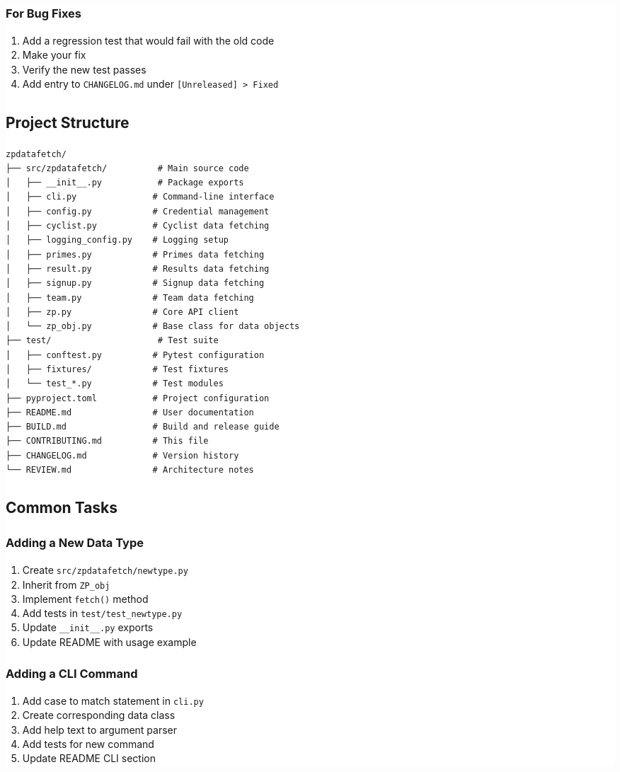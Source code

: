 ### For Bug Fixes

1. Add a regression test that would fail with the old code
2. Make your fix
3. Verify the new test passes
4. Add entry to `CHANGELOG.md` under `[Unreleased] > Fixed`

## Project Structure

```
zpdatafetch/
├── src/zpdatafetch/          # Main source code
│   ├── __init__.py           # Package exports
│   ├── cli.py               # Command-line interface
│   ├── config.py            # Credential management
│   ├── cyclist.py           # Cyclist data fetching
│   ├── logging_config.py    # Logging setup
│   ├── primes.py            # Primes data fetching
│   ├── result.py            # Results data fetching
│   ├── signup.py            # Signup data fetching
│   ├── team.py              # Team data fetching
│   ├── zp.py                # Core API client
│   └── zp_obj.py            # Base class for data objects
├── test/                     # Test suite
│   ├── conftest.py          # Pytest configuration
│   ├── fixtures/            # Test fixtures
│   └── test_*.py            # Test modules
├── pyproject.toml           # Project configuration
├── README.md                # User documentation
├── BUILD.md                 # Build and release guide
├── CONTRIBUTING.md          # This file
├── CHANGELOG.md             # Version history
└── REVIEW.md                # Architecture notes
```

## Common Tasks

### Adding a New Data Type

1. Create `src/zpdatafetch/newtype.py`
2. Inherit from `ZP_obj`
3. Implement `fetch()` method
4. Add tests in `test/test_newtype.py`
5. Update `__init__.py` exports
6. Update README with usage example

### Adding a CLI Command

1. Add case to match statement in `cli.py`
2. Create corresponding data class
3. Add help text to argument parser
4. Add tests for new command
5. Update README CLI section
